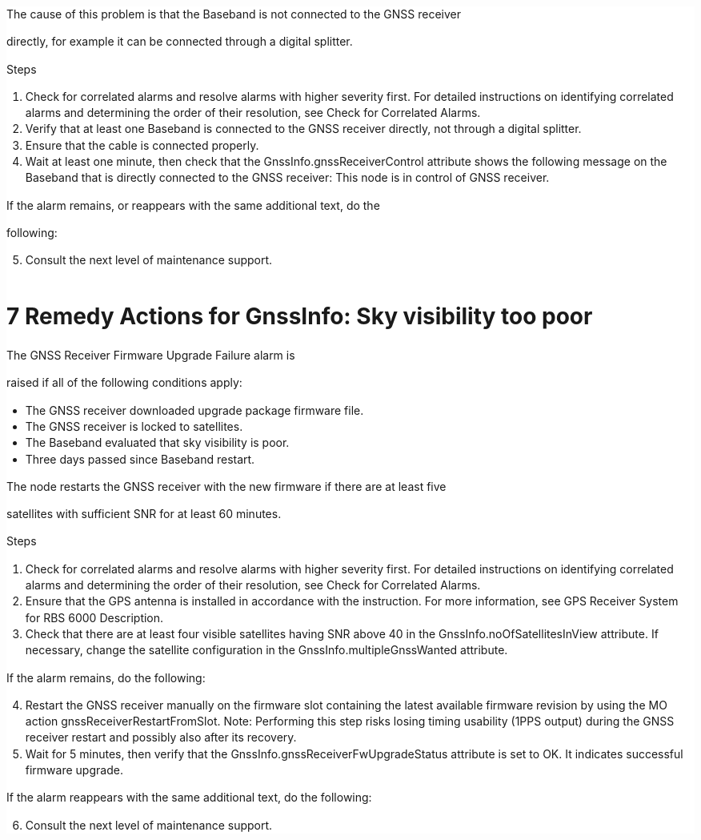 The cause of this problem is that the Baseband is not connected to the GNSS receiver

directly, for example it can be connected through a digital splitter.

Steps

1. Check for correlated alarms and resolve alarms with higher severity first. For detailed instructions on identifying correlated alarms and determining the order of their resolution, see Check for Correlated Alarms.
2. Verify that at least one Baseband is connected to the GNSS receiver directly, not through a digital splitter.
3. Ensure that the cable is connected properly.
4. Wait at least one minute, then check that the GnssInfo.gnssReceiverControl attribute shows the following message on the Baseband that is directly connected to the GNSS receiver: This node is in control of GNSS receiver.

If the alarm remains, or reappears with the same additional text, do the

following:

5. Consult the next level of maintenance support.

# 7 Remedy Actions for GnssInfo: Sky visibility too poor

The GNSS Receiver Firmware Upgrade Failure alarm is

raised if all of the following conditions apply:

- The GNSS receiver downloaded upgrade package firmware file.
- The GNSS receiver is locked to satellites.
- The Baseband evaluated that sky visibility is poor.
- Three days passed since Baseband restart.

The node restarts the GNSS receiver with the new firmware if there are at least five

satellites with sufficient SNR for at least 60 minutes.

Steps

1. Check for correlated alarms and resolve alarms with higher severity first. For detailed instructions on identifying correlated alarms and determining the order of their resolution, see Check for Correlated Alarms.
2. Ensure that the GPS antenna is installed in accordance with the instruction. For more information, see GPS Receiver System for RBS 6000 Description.
3. Check that there are at least four visible satellites having SNR above 40 in the GnssInfo.noOfSatellitesInView attribute. If necessary, change the satellite configuration in the GnssInfo.multipleGnssWanted attribute.

If the alarm remains, do the following:

4. Restart the GNSS receiver manually on the firmware slot containing the latest available firmware revision by using the MO action gnssReceiverRestartFromSlot. Note: Performing this step risks losing timing usability (1PPS output) during the GNSS receiver restart and possibly also after its recovery.
5. Wait for 5 minutes, then verify that the GnssInfo.gnssReceiverFwUpgradeStatus attribute is set to OK. It indicates successful firmware upgrade.

If the alarm reappears with the same additional text, do the following:

6. Consult the next level of maintenance support.